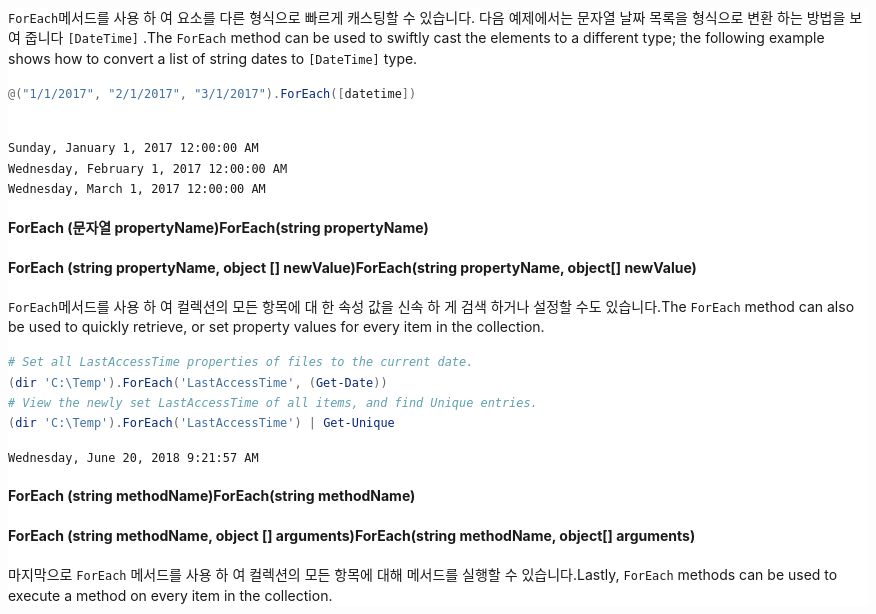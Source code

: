 <span data-ttu-id="76f5f-210">`ForEach`메서드를 사용 하 여 요소를 다른 형식으로 빠르게 캐스팅할 수 있습니다. 다음 예제에서는 문자열 날짜 목록을 형식으로 변환 하는 방법을 보여 줍니다 `[DateTime]` .</span><span class="sxs-lookup"><span data-stu-id="76f5f-210">The `ForEach` method can be used to swiftly cast the elements to a different type; the following example shows how to convert a list of string dates to `[DateTime]` type.</span></span>

```powershell
@("1/1/2017", "2/1/2017", "3/1/2017").ForEach([datetime])
```

```Output

Sunday, January 1, 2017 12:00:00 AM
Wednesday, February 1, 2017 12:00:00 AM
Wednesday, March 1, 2017 12:00:00 AM
```

#### <a name="foreachstring-propertyname"></a><span data-ttu-id="76f5f-211">ForEach (문자열 propertyName)</span><span class="sxs-lookup"><span data-stu-id="76f5f-211">ForEach(string propertyName)</span></span>

#### <a name="foreachstring-propertyname-object-newvalue"></a><span data-ttu-id="76f5f-212">ForEach (string propertyName, object [] newValue)</span><span class="sxs-lookup"><span data-stu-id="76f5f-212">ForEach(string propertyName, object[] newValue)</span></span>

<span data-ttu-id="76f5f-213">`ForEach`메서드를 사용 하 여 컬렉션의 모든 항목에 대 한 속성 값을 신속 하 게 검색 하거나 설정할 수도 있습니다.</span><span class="sxs-lookup"><span data-stu-id="76f5f-213">The `ForEach` method can also be used to quickly retrieve, or set property values for every item in the collection.</span></span>

```powershell
# Set all LastAccessTime properties of files to the current date.
(dir 'C:\Temp').ForEach('LastAccessTime', (Get-Date))
# View the newly set LastAccessTime of all items, and find Unique entries.
(dir 'C:\Temp').ForEach('LastAccessTime') | Get-Unique
```

```Output
Wednesday, June 20, 2018 9:21:57 AM
```

#### <a name="foreachstring-methodname"></a><span data-ttu-id="76f5f-214">ForEach (string methodName)</span><span class="sxs-lookup"><span data-stu-id="76f5f-214">ForEach(string methodName)</span></span>

#### <a name="foreachstring-methodname-object-arguments"></a><span data-ttu-id="76f5f-215">ForEach (string methodName, object [] arguments)</span><span class="sxs-lookup"><span data-stu-id="76f5f-215">ForEach(string methodName, object[] arguments)</span></span>

<span data-ttu-id="76f5f-216">마지막으로 `ForEach` 메서드를 사용 하 여 컬렉션의 모든 항목에 대해 메서드를 실행할 수 있습니다.</span><span class="sxs-lookup"><span data-stu-id="76f5f-216">Lastly, `ForEach` methods can be used to execute a method on every item in the collection.</span></span>
